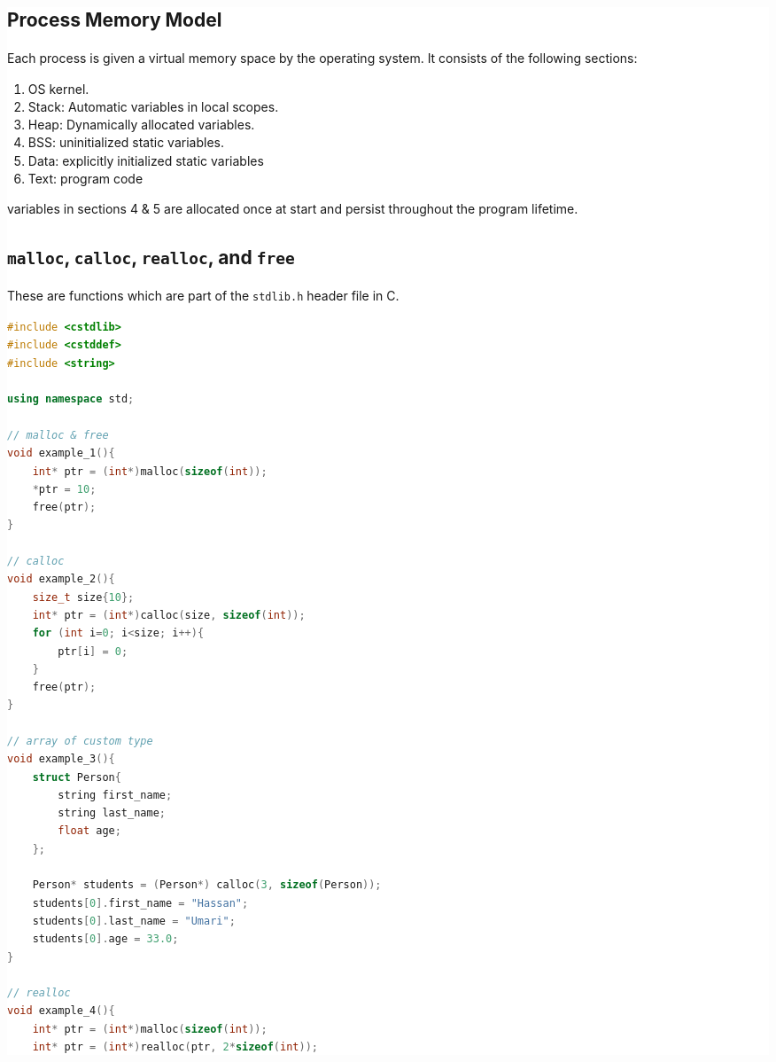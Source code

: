 

## Process Memory Model

Each process is given a virtual memory space by the operating system. It consists of the following sections:

1. OS kernel.
2. Stack: Automatic variables in local scopes.
3. Heap: Dynamically allocated variables.
4. BSS: uninitialized static variables.
5. Data: explicitly initialized static variables
6. Text: program code

variables in sections 4 & 5 are allocated once at start and persist throughout the program lifetime. 





## `malloc`, `calloc`, `realloc`, and `free`

These are functions which are part of the `stdlib.h` header file in C.

```cpp
#include <cstdlib>
#include <cstddef>
#include <string>

using namespace std;

// malloc & free
void example_1(){
    int* ptr = (int*)malloc(sizeof(int));
    *ptr = 10;
    free(ptr);
}

// calloc
void example_2(){
    size_t size{10};
    int* ptr = (int*)calloc(size, sizeof(int));
    for (int i=0; i<size; i++){
        ptr[i] = 0;
    }
    free(ptr);
}

// array of custom type
void example_3(){
    struct Person{
        string first_name;
        string last_name;
        float age;
    };
    
    Person* students = (Person*) calloc(3, sizeof(Person));
    students[0].first_name = "Hassan";
    students[0].last_name = "Umari";
    students[0].age = 33.0;
}

// realloc
void example_4(){
    int* ptr = (int*)malloc(sizeof(int));
    int* ptr = (int*)realloc(ptr, 2*sizeof(int));
```